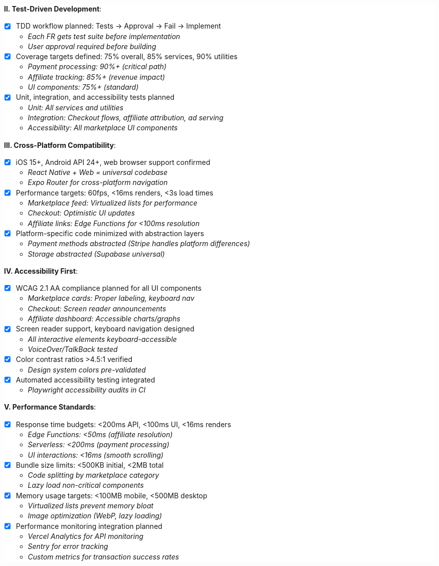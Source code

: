 **II. Test-Driven Development**:
- [x] TDD workflow planned: Tests → Approval → Fail → Implement
  - *Each FR gets test suite before implementation*
  - *User approval required before building*
- [x] Coverage targets defined: 75% overall, 85% services, 90% utilities
  - *Payment processing: 90%+ (critical path)*
  - *Affiliate tracking: 85%+ (revenue impact)*
  - *UI components: 75%+ (standard)*
- [x] Unit, integration, and accessibility tests planned
  - *Unit: All services and utilities*
  - *Integration: Checkout flows, affiliate attribution, ad serving*
  - *Accessibility: All marketplace UI components*

**III. Cross-Platform Compatibility**:
- [x] iOS 15+, Android API 24+, web browser support confirmed
  - *React Native + Web = universal codebase*
  - *Expo Router for cross-platform navigation*
- [x] Performance targets: 60fps, <16ms renders, <3s load times
  - *Marketplace feed: Virtualized lists for performance*
  - *Checkout: Optimistic UI updates*
  - *Affiliate links: Edge Functions for <100ms resolution*
- [x] Platform-specific code minimized with abstraction layers
  - *Payment methods abstracted (Stripe handles platform differences)*
  - *Storage abstracted (Supabase universal)*

**IV. Accessibility First**:
- [x] WCAG 2.1 AA compliance planned for all UI components
  - *Marketplace cards: Proper labeling, keyboard nav*
  - *Checkout: Screen reader announcements*
  - *Affiliate dashboard: Accessible charts/graphs*
- [x] Screen reader support, keyboard navigation designed
  - *All interactive elements keyboard-accessible*
  - *VoiceOver/TalkBack tested*
- [x] Color contrast ratios >4.5:1 verified
  - *Design system colors pre-validated*
- [x] Automated accessibility testing integrated
  - *Playwright accessibility audits in CI*

**V. Performance Standards**:
- [x] Response time budgets: <200ms API, <100ms UI, <16ms renders
  - *Edge Functions: <50ms (affiliate resolution)*
  - *Serverless: <200ms (payment processing)*
  - *UI interactions: <16ms (smooth scrolling)*
- [x] Bundle size limits: <500KB initial, <2MB total
  - *Code splitting by marketplace category*
  - *Lazy load non-critical components*
- [x] Memory usage targets: <100MB mobile, <500MB desktop
  - *Virtualized lists prevent memory bloat*
  - *Image optimization (WebP, lazy loading)*
- [x] Performance monitoring integration planned
  - *Vercel Analytics for API monitoring*
  - *Sentry for error tracking*
  - *Custom metrics for transaction success rates*
